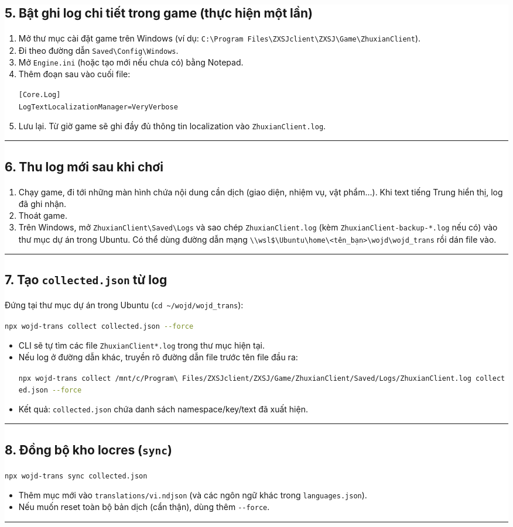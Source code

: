 
## 5. Bật ghi log chi tiết trong game (thực hiện một lần)

1. Mở thư mục cài đặt game trên Windows (ví dụ: `C:\Program Files\ZXSJclient\ZXSJ\Game\ZhuxianClient`).
2. Đi theo đường dẫn `Saved\Config\Windows`.
3. Mở `Engine.ini` (hoặc tạo mới nếu chưa có) bằng Notepad.
4. Thêm đoạn sau vào cuối file:
   ```
   [Core.Log]
   LogTextLocalizationManager=VeryVerbose
   ```
5. Lưu lại. Từ giờ game sẽ ghi đầy đủ thông tin localization vào `ZhuxianClient.log`.

---

## 6. Thu log mới sau khi chơi

1. Chạy game, đi tới những màn hình chứa nội dung cần dịch (giao diện, nhiệm vụ, vật phẩm...). Khi text tiếng Trung hiển thị, log đã ghi nhận.
2. Thoát game.
3. Trên Windows, mở `ZhuxianClient\Saved\Logs` và sao chép `ZhuxianClient.log` (kèm `ZhuxianClient-backup-*.log` nếu có) vào thư mục dự án trong Ubuntu. Có thể dùng đường dẫn mạng `\\wsl$\Ubuntu\home\<tên_bạn>\wojd\wojd_trans` rồi dán file vào.

---

## 7. Tạo `collected.json` từ log

Đứng tại thư mục dự án trong Ubuntu (`cd ~/wojd/wojd_trans`):
```bash
npx wojd-trans collect collected.json --force
```

- CLI sẽ tự tìm các file `ZhuxianClient*.log` trong thư mục hiện tại.
- Nếu log ở đường dẫn khác, truyền rõ đường dẫn file trước tên file đầu ra:
  ```bash
  npx wojd-trans collect /mnt/c/Program\ Files/ZXSJclient/ZXSJ/Game/ZhuxianClient/Saved/Logs/ZhuxianClient.log collected.json --force
  ```
- Kết quả: `collected.json` chứa danh sách namespace/key/text đã xuất hiện.

---

## 8. Đồng bộ kho locres (`sync`)

```bash
npx wojd-trans sync collected.json
```

- Thêm mục mới vào `translations/vi.ndjson` (và các ngôn ngữ khác trong `languages.json`).
- Nếu muốn reset toàn bộ bản dịch (cẩn thận), dùng thêm `--force`.

---
